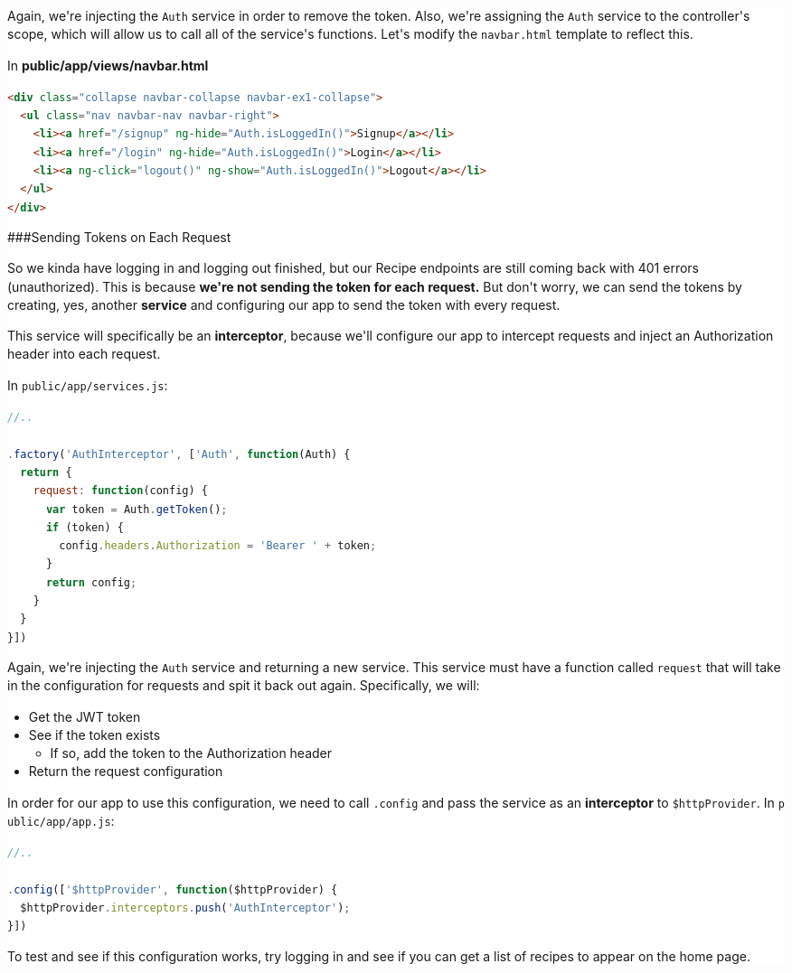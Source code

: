 Again, we're injecting the `Auth` service in order to remove the token. Also, we're assigning the `Auth` service to the controller's scope, which will allow us to call all of the service's functions. Let's modify the `navbar.html` template to reflect this.

In **public/app/views/navbar.html**

```html
<div class="collapse navbar-collapse navbar-ex1-collapse">
  <ul class="nav navbar-nav navbar-right">
    <li><a href="/signup" ng-hide="Auth.isLoggedIn()">Signup</a></li>
    <li><a href="/login" ng-hide="Auth.isLoggedIn()">Login</a></li>
    <li><a ng-click="logout()" ng-show="Auth.isLoggedIn()">Logout</a></li>
  </ul>
</div>
```

###Sending Tokens on Each Request

So we kinda have logging in and logging out finished, but our Recipe endpoints are still coming back with 401 errors (unauthorized). This is because **we're not sending the token for each request.** But don't worry, we can send the tokens by creating, yes, another **service** and configuring our app to send the token with every request.

This service will specifically be an **interceptor**, because we'll configure our app to intercept requests and inject an Authorization header into each request.

In `public/app/services.js`:

```js
//..

.factory('AuthInterceptor', ['Auth', function(Auth) {
  return {
    request: function(config) {
      var token = Auth.getToken();
      if (token) {
        config.headers.Authorization = 'Bearer ' + token;
      }
      return config;
    }
  }
}])
```

Again, we're injecting the `Auth` service and returning a new service. This service must have a function called `request` that will take in the configuration for requests and spit it back out again. Specifically, we will:

* Get the JWT token
* See if the token exists
  * If so, add the token to the Authorization header
* Return the request configuration

In order for our app to use this configuration, we need to call `.config` and pass the service as an **interceptor** to `$httpProvider`. In `public/app/app.js`:

```js
//..

.config(['$httpProvider', function($httpProvider) {
  $httpProvider.interceptors.push('AuthInterceptor');
}])
```

To test and see if this configuration works, try logging in and see if you can get a list of recipes to appear on the home page.
